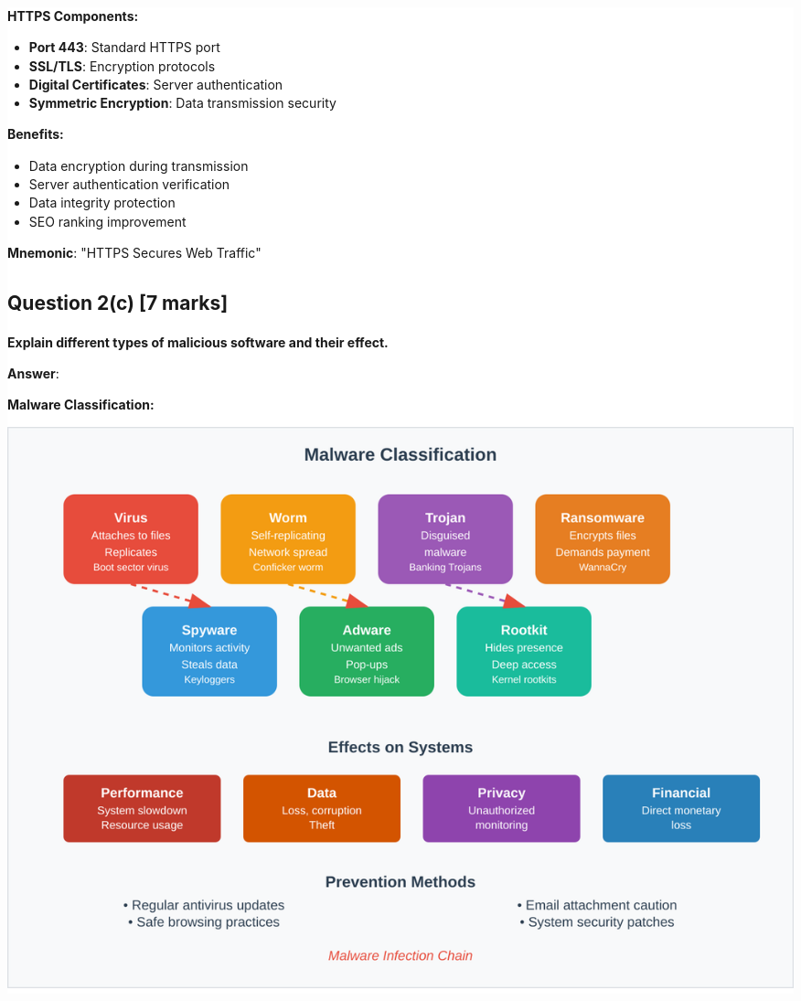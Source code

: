 **HTTPS Components:**

- **Port 443**: Standard HTTPS port
- **SSL/TLS**: Encryption protocols
- **Digital Certificates**: Server authentication
- **Symmetric Encryption**: Data transmission security

**Benefits:**

- Data encryption during transmission
- Server authentication verification
- Data integrity protection
- SEO ranking improvement

**Mnemonic**: "HTTPS Secures Web Traffic"

## Question 2(c) [7 marks]

**Explain different types of malicious software and their effect.**

**Answer**:

**Malware Classification:**

![Malware Classification](diagrams/malware-classification.svg)
